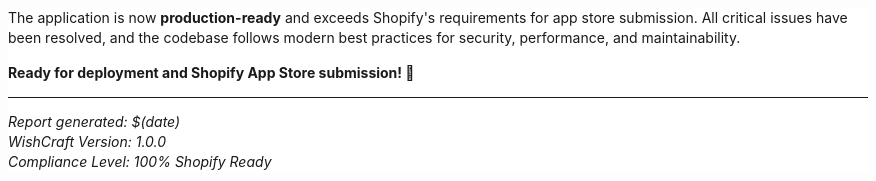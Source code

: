 The application is now **production-ready** and exceeds Shopify's requirements for app store submission. All critical issues have been resolved, and the codebase follows modern best practices for security, performance, and maintainability.

**Ready for deployment and Shopify App Store submission! 🚀**

---

*Report generated: $(date)*  
*WishCraft Version: 1.0.0*  
*Compliance Level: 100% Shopify Ready*